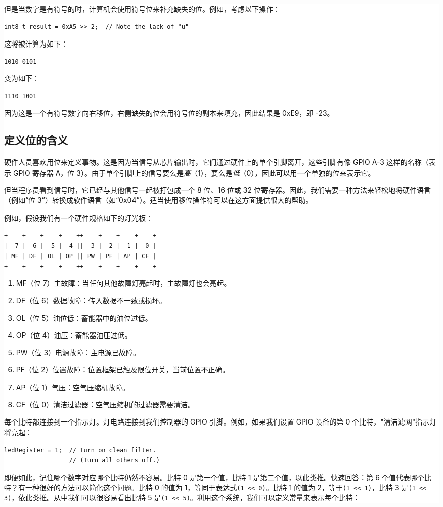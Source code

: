 但是当数字是有符号的时，计算机会使用符号位来补充缺失的位。例如，考虑以下操作：

```
int8_t result = 0xA5 >> 2;  // Note the lack of "u"
```

这将被计算为如下：

```
1010 0101
```

变为如下：

```
1110 1001
```

因为这是一个有符号数字向右移位，右侧缺失的位会用符号位的副本来填充，因此结果是 0xE9，即 -23。

## 定义位的含义

硬件人员喜欢用位来定义事物。这是因为当信号从芯片输出时，它们通过硬件上的单个引脚离开，这些引脚有像 GPIO A-3 这样的名称（表示 GPIO 寄存器 A，位 3）。由于单个引脚上的信号要么是*高*（1），要么是*低*（0），因此可以用一个单独的位来表示它。

但当程序员看到信号时，它已经与其他信号一起被打包成一个 8 位、16 位或 32 位寄存器。因此，我们需要一种方法来轻松地将硬件语言（例如“位 3”）转换成软件语言（如“0x04”）。适当使用移位操作符可以在这方面提供很大的帮助。

例如，假设我们有一个硬件规格如下的灯光板：

```
+----+----+----+----++----+----+----+----+
|  7 |  6 |  5 |  4 ||  3 |  2 |  1 |  0 |
| MF | DF | OL | OP || PW | PF | AP | CF |
+----+----+----+----++----+----+----+----+
```

1.  MF（位 7）主故障：当任何其他故障灯亮起时，主故障灯也会亮起。

1.  DF（位 6）数据故障：传入数据不一致或损坏。

1.  OL（位 5）油位低：蓄能器中的油位过低。

1.  OP（位 4）油压：蓄能器油压过低。

1.  PW（位 3）电源故障：主电源已故障。

1.  PF（位 2）位置故障：位置框架已触及限位开关，当前位置不正确。

1.  AP（位 1）气压：空气压缩机故障。

1.  CF（位 0）清洁过滤器：空气压缩机的过滤器需要清洁。

每个比特都连接到一个指示灯。灯电路连接到我们控制器的 GPIO 引脚。例如，如果我们设置 GPIO 设备的第 0 个比特，"清洁滤网"指示灯将亮起：

```
ledRegister = 1;  // Turn on clean filter.
                  // (Turn all others off.)
```

即便如此，记住哪个数字对应哪个比特仍然不容易。比特 0 是第一个值，比特 1 是第二个值，以此类推。快速回答：第 6 个值代表哪个比特？有一种很好的方法可以简化这个问题。比特 0 的值为 1，等同于表达式`(1 << 0)`。比特 1 的值为 2，等于`(1 << 1)`，比特 3 是`(1 << 3)`，依此类推。从中我们可以很容易看出比特 5 是`(1 << 5)`。利用这个系统，我们可以定义常量来表示每个比特：
